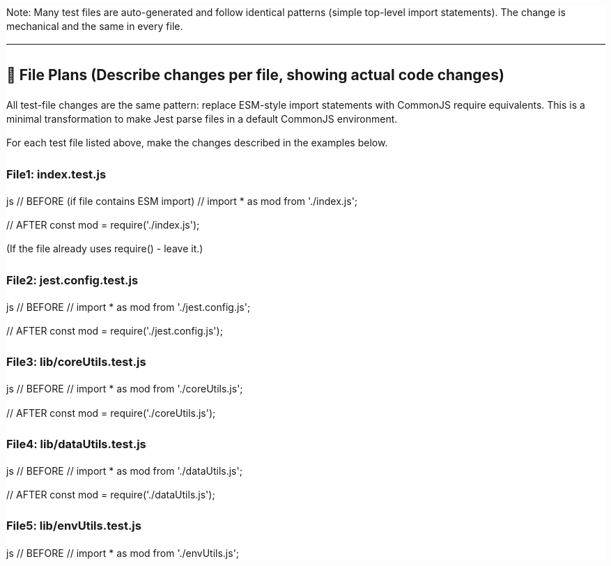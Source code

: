 Note: Many test files are auto-generated and follow identical patterns (simple top-level import statements). The change is mechanical and the same in every file.

---

## 📂 File Plans (Describe changes per file, showing actual code changes)

All test-file changes are the same pattern: replace ESM-style import statements with CommonJS require equivalents. This is a minimal transformation to make Jest parse files in a default CommonJS environment.

For each test file listed above, make the changes described in the examples below.

### File1: index.test.js
js
// BEFORE (if file contains ESM import)
// import * as mod from './index.js';

// AFTER
const mod = require('./index.js');

(If the file already uses require() - leave it.)

### File2: jest.config.test.js
js
// BEFORE
// import * as mod from './jest.config.js';

// AFTER
const mod = require('./jest.config.js');

### File3: lib/coreUtils.test.js
js
// BEFORE
// import * as mod from './coreUtils.js';

// AFTER
const mod = require('./coreUtils.js');

### File4: lib/dataUtils.test.js
js
// BEFORE
// import * as mod from './dataUtils.js';

// AFTER
const mod = require('./dataUtils.js');

### File5: lib/envUtils.test.js
js
// BEFORE
// import * as mod from './envUtils.js';
